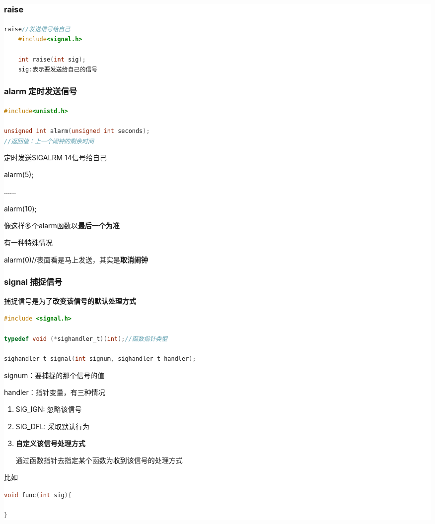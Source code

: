 ### raise

```c
raise//发送信号给自己
    #include<signal.h>
    
    int raise(int sig);
	sig:表示要发送给自己的信号
```

### alarm 定时发送信号

```c
#include<unistd.h>

unsigned int alarm(unsigned int seconds);
//返回值：上一个闹钟的剩余时间
```

定时发送SIGALRM	14信号给自己

alarm(5);

......

alarm(10);

像这样多个alarm函数以**最后一个为准**

有一种特殊情况

alarm(0)//表面看是马上发送，其实是**取消闹钟**

### signal 捕捉信号

捕捉信号是为了**改变该信号的默认处理方式**

```c
#include <signal.h>

typedef void (*sighandler_t)(int);//函数指针类型

sighandler_t signal(int signum, sighandler_t handler);
```
signum：要捕捉的那个信号的值

handler：指针变量，有三种情况

1. SIG_IGN: 忽略该信号

2. SIG_DFL: 采取默认行为

3. **自定义该信号处理方式**

   通过函数指针去指定某个函数为收到该信号的处理方式

比如

```c
void func(int sig){
    
}
```

